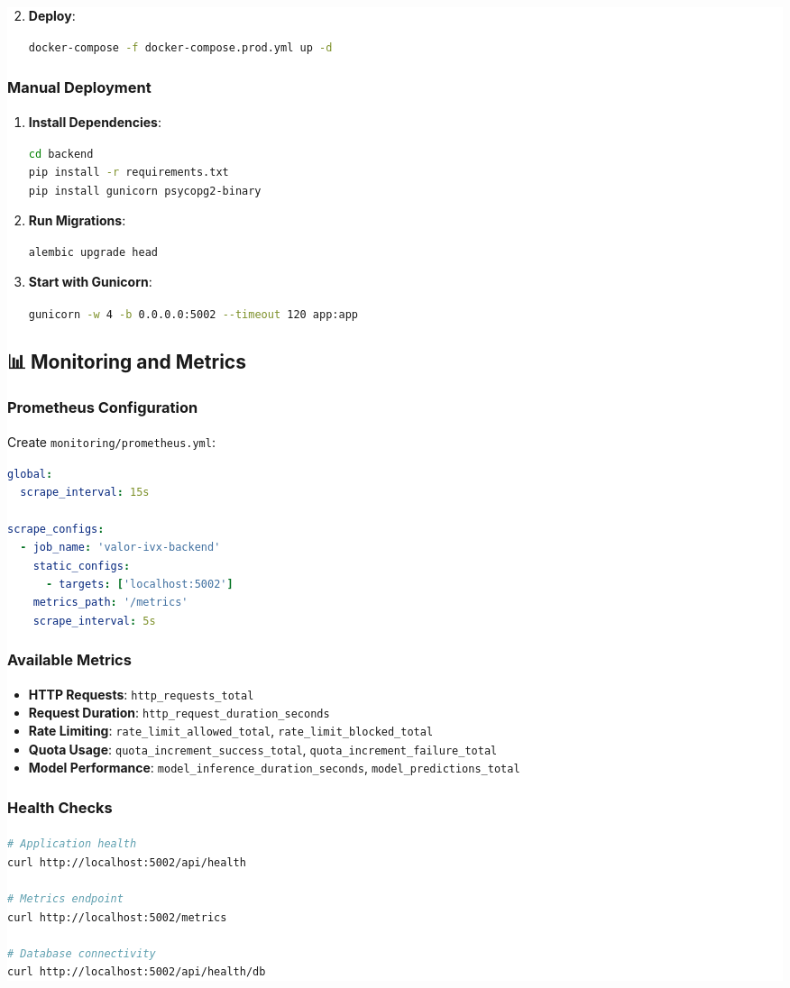 2. **Deploy**:
   ```bash
   docker-compose -f docker-compose.prod.yml up -d
   ```

### Manual Deployment

1. **Install Dependencies**:
   ```bash
   cd backend
   pip install -r requirements.txt
   pip install gunicorn psycopg2-binary
   ```

2. **Run Migrations**:
   ```bash
   alembic upgrade head
   ```

3. **Start with Gunicorn**:
   ```bash
   gunicorn -w 4 -b 0.0.0.0:5002 --timeout 120 app:app
   ```

## 📊 Monitoring and Metrics

### Prometheus Configuration

Create `monitoring/prometheus.yml`:
```yaml
global:
  scrape_interval: 15s

scrape_configs:
  - job_name: 'valor-ivx-backend'
    static_configs:
      - targets: ['localhost:5002']
    metrics_path: '/metrics'
    scrape_interval: 5s
```

### Available Metrics

- **HTTP Requests**: `http_requests_total`
- **Request Duration**: `http_request_duration_seconds`
- **Rate Limiting**: `rate_limit_allowed_total`, `rate_limit_blocked_total`
- **Quota Usage**: `quota_increment_success_total`, `quota_increment_failure_total`
- **Model Performance**: `model_inference_duration_seconds`, `model_predictions_total`

### Health Checks

```bash
# Application health
curl http://localhost:5002/api/health

# Metrics endpoint
curl http://localhost:5002/metrics

# Database connectivity
curl http://localhost:5002/api/health/db
```
